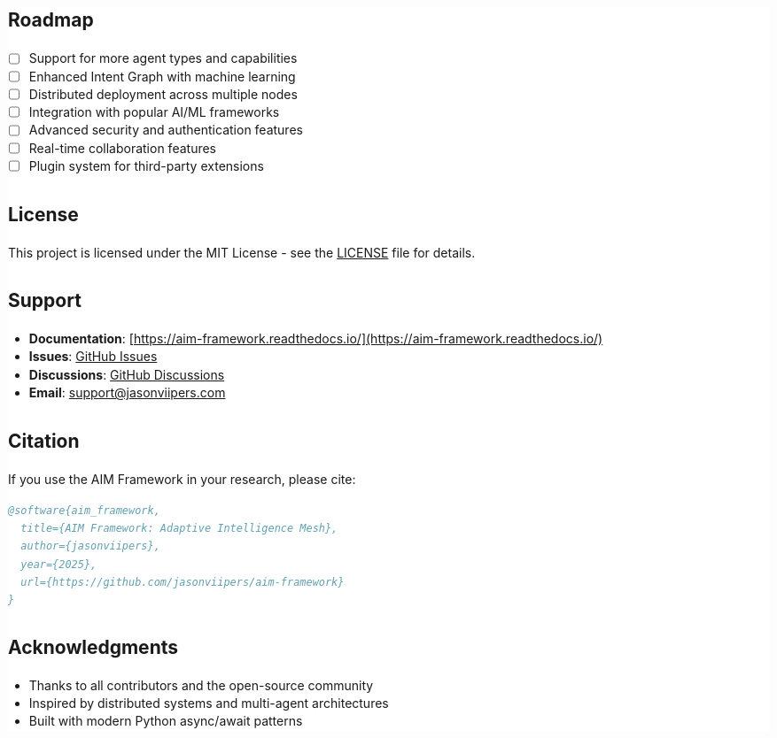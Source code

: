## Roadmap

- [ ] Support for more agent types and capabilities
- [ ] Enhanced Intent Graph with machine learning
- [ ] Distributed deployment across multiple nodes
- [ ] Integration with popular AI/ML frameworks
- [ ] Advanced security and authentication features
- [ ] Real-time collaboration features
- [ ] Plugin system for third-party extensions

## License

This project is licensed under the MIT License - see the [LICENSE](LICENSE) file for details.

## Support

- **Documentation**: [https://aim-framework.readthedocs.io/](https://aim-framework.readthedocs.io/)
- **Issues**: [GitHub Issues](https://github.com/jasonviipers/aim-framework/issues)
- **Discussions**: [GitHub Discussions](https://github.com/jasonviipers/aim-framework/discussions)
- **Email**: support@jasonviipers.com

## Citation

If you use the AIM Framework in your research, please cite:

```bibtex
@software{aim_framework,
  title={AIM Framework: Adaptive Intelligence Mesh},
  author={jasonviipers},
  year={2025},
  url={https://github.com/jasonviipers/aim-framework}
}
```

## Acknowledgments

- Thanks to all contributors and the open-source community
- Inspired by distributed systems and multi-agent architectures
- Built with modern Python async/await patterns


